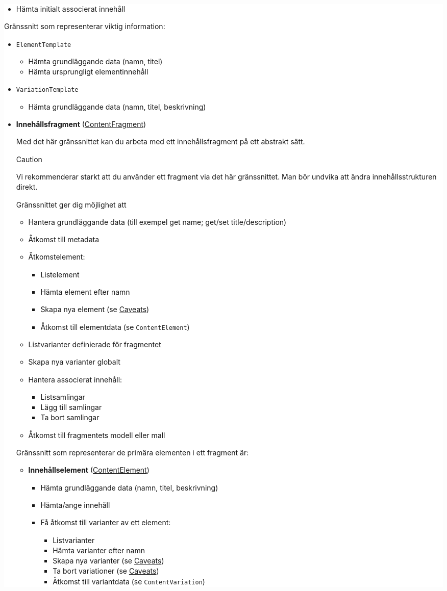    * Hämta initialt associerat innehåll

  Gränssnitt som representerar viktig information:

   * `ElementTemplate`

      * Hämta grundläggande data (namn, titel)
      * Hämta ursprungligt elementinnehåll

   * `VariationTemplate`

      * Hämta grundläggande data (namn, titel, beskrivning)

* **Innehållsfragment** ([ContentFragment](https://developer.adobe.com/experience-manager/reference-materials/6-5/javadoc/com/adobe/cq/dam/cfm/ContentFragment.html))

  Med det här gränssnittet kan du arbeta med ett innehållsfragment på ett abstrakt sätt.

  >[!CAUTION]
  >
  >Vi rekommenderar starkt att du använder ett fragment via det här gränssnittet. Man bör undvika att ändra innehållsstrukturen direkt.

  Gränssnittet ger dig möjlighet att

   * Hantera grundläggande data (till exempel get name; get/set title/description)
   * Åtkomst till metadata
   * Åtkomstelement:

      * Listelement
      * Hämta element efter namn
      * Skapa nya element (se [Caveats](#caveats))

      * Åtkomst till elementdata (se `ContentElement`)

   * Listvarianter definierade för fragmentet
   * Skapa nya varianter globalt
   * Hantera associerat innehåll:

      * Listsamlingar
      * Lägg till samlingar
      * Ta bort samlingar

   * Åtkomst till fragmentets modell eller mall

  Gränssnitt som representerar de primära elementen i ett fragment är:

   * **Innehållselement** ([ContentElement](https://developer.adobe.com/experience-manager/reference-materials/6-5/javadoc/com/adobe/cq/dam/cfm/ContentElement.html))

      * Hämta grundläggande data (namn, titel, beskrivning)
      * Hämta/ange innehåll
      * Få åtkomst till varianter av ett element:

         * Listvarianter
         * Hämta varianter efter namn
         * Skapa nya varianter (se [Caveats](#caveats))
         * Ta bort variationer (se [Caveats](#caveats))
         * Åtkomst till variantdata (se `ContentVariation`)
